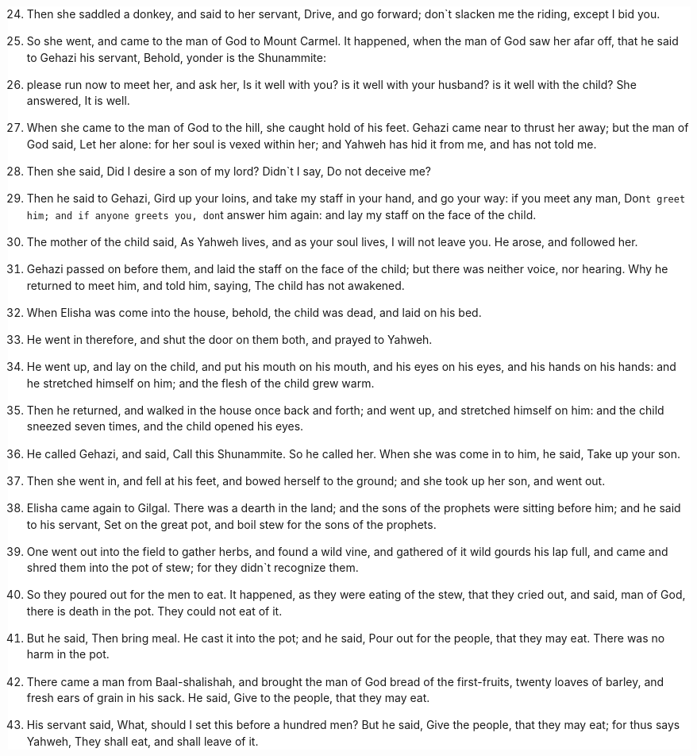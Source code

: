 24. Then she saddled a donkey, and said to her servant, Drive, and go forward; don`t slacken me the riding, except I bid you.

25. So she went, and came to the man of God to Mount Carmel. It happened, when the man of God saw her afar off, that he said to Gehazi his servant, Behold, yonder is the Shunammite:

26. please run now to meet her, and ask her, Is it well with you? is it well with your husband? is it well with the child? She answered, It is well.

27. When she came to the man of God to the hill, she caught hold of his feet. Gehazi came near to thrust her away; but the man of God said, Let her alone: for her soul is vexed within her; and Yahweh has hid it from me, and has not told me.

28. Then she said, Did I desire a son of my lord? Didn`t I say, Do not deceive me?

29. Then he said to Gehazi, Gird up your loins, and take my staff in your hand, and go your way: if you meet any man, Don`t greet him; and if anyone greets you, don`t answer him again: and lay my staff on the face of the child.

30. The mother of the child said, As Yahweh lives, and as your soul lives, I will not leave you. He arose, and followed her.

31. Gehazi passed on before them, and laid the staff on the face of the child; but there was neither voice, nor hearing. Why he returned to meet him, and told him, saying, The child has not awakened.

32. When Elisha was come into the house, behold, the child was dead, and laid on his bed.

33. He went in therefore, and shut the door on them both, and prayed to Yahweh.

34. He went up, and lay on the child, and put his mouth on his mouth, and his eyes on his eyes, and his hands on his hands: and he stretched himself on him; and the flesh of the child grew warm.

35. Then he returned, and walked in the house once back and forth; and went up, and stretched himself on him: and the child sneezed seven times, and the child opened his eyes.

36. He called Gehazi, and said, Call this Shunammite. So he called her. When she was come in to him, he said, Take up your son.

37. Then she went in, and fell at his feet, and bowed herself to the ground; and she took up her son, and went out.

38. Elisha came again to Gilgal. There was a dearth in the land; and the sons of the prophets were sitting before him; and he said to his servant, Set on the great pot, and boil stew for the sons of the prophets.

39. One went out into the field to gather herbs, and found a wild vine, and gathered of it wild gourds his lap full, and came and shred them into the pot of stew; for they didn`t recognize them.

40. So they poured out for the men to eat. It happened, as they were eating of the stew, that they cried out, and said, man of God, there is death in the pot. They could not eat of it.

41. But he said, Then bring meal. He cast it into the pot; and he said, Pour out for the people, that they may eat. There was no harm in the pot.

42. There came a man from Baal-shalishah, and brought the man of God bread of the first-fruits, twenty loaves of barley, and fresh ears of grain in his sack. He said, Give to the people, that they may eat.

43. His servant said, What, should I set this before a hundred men? But he said, Give the people, that they may eat; for thus says Yahweh, They shall eat, and shall leave of it.
